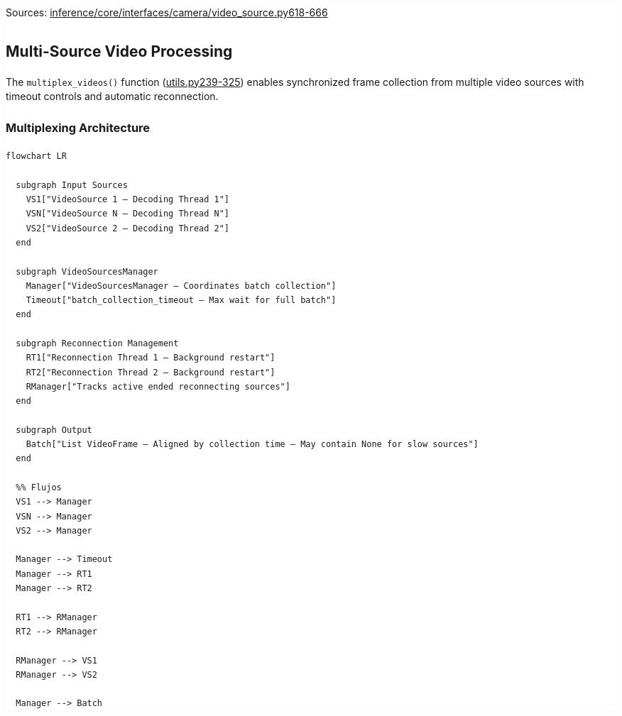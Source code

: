 Sources: [inference/core/interfaces/camera/video_source.py618-666](https://github.com/roboflow/inference/blob/55f57676/inference/core/interfaces/camera/video_source.py#L618-L666)

## Multi-Source Video Processing

The `multiplex_videos()` function ([utils.py239-325](https://github.com/roboflow/inference/blob/55f57676/utils.py#L239-L325)) enables synchronized frame collection from multiple video sources with timeout controls and automatic reconnection.

### Multiplexing Architecture



```mermaid
flowchart LR

  subgraph Input Sources
    VS1["VideoSource 1 – Decoding Thread 1"]
    VSN["VideoSource N – Decoding Thread N"]
    VS2["VideoSource 2 – Decoding Thread 2"]
  end

  subgraph VideoSourcesManager
    Manager["VideoSourcesManager – Coordinates batch collection"]
    Timeout["batch_collection_timeout – Max wait for full batch"]
  end

  subgraph Reconnection Management
    RT1["Reconnection Thread 1 – Background restart"]
    RT2["Reconnection Thread 2 – Background restart"]
    RManager["Tracks active ended reconnecting sources"]
  end

  subgraph Output
    Batch["List VideoFrame – Aligned by collection time – May contain None for slow sources"]
  end

  %% Flujos
  VS1 --> Manager
  VSN --> Manager
  VS2 --> Manager

  Manager --> Timeout
  Manager --> RT1
  Manager --> RT2

  RT1 --> RManager
  RT2 --> RManager

  RManager --> VS1
  RManager --> VS2

  Manager --> Batch
```

